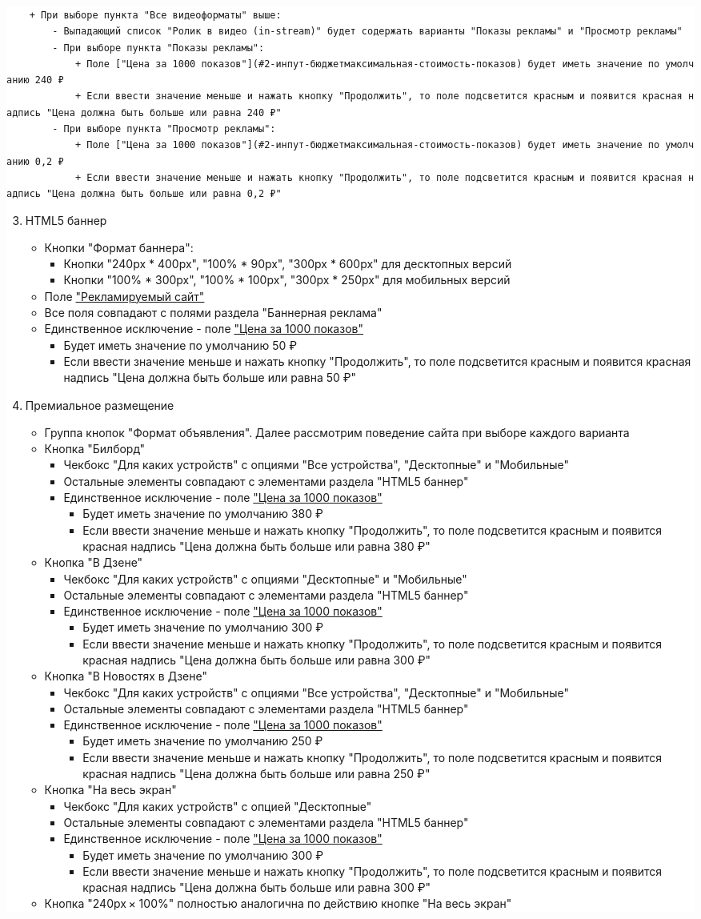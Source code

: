         + При выборе пункта "Все видеоформаты" выше:
            - Выпадающий список "Ролик в видео (in-stream)" будет содержать варианты "Показы рекламы" и "Просмотр рекламы"
            - При выборе пункта "Показы рекламы":
                + Поле ["Цена за 1000 показов"](#2-инпут-бюджетмаксимальная-стоимость-показов) будет иметь значение по умолчанию 240 ₽
                + Если ввести значение меньше и нажать кнопку "Продолжить", то поле подсветится красным и появится красная надпись "Цена должна быть больше или равна 240 ₽"
            - При выборе пункта "Просмотр рекламы":
                + Поле ["Цена за 1000 показов"](#2-инпут-бюджетмаксимальная-стоимость-показов) будет иметь значение по умолчанию 0,2 ₽
                + Если ввести значение меньше и нажать кнопку "Продолжить", то поле подсветится красным и появится красная надпись "Цена должна быть больше или равна 0,2 ₽"
3. HTML5 баннер
    - Кнопки "Формат баннера":
        + Кнопки "240px * 400px", "100% * 90px", "300px * 600px" для десктопных версий
        + Кнопки "100% * 300px", "100% * 100px", "300px * 250px" для мобильных версий
    - Поле ["Рекламируемый сайт"](#3-инпут-ссылка-на-сайт)
    - Все поля совпадают с полями раздела "Баннерная реклама"
    - Единственное исключение - поле ["Цена за 1000 показов"](#2-инпут-бюджетмаксимальная-стоимость-показов)
        + Будет иметь значение по умолчанию 50 ₽
        + Если ввести значение меньше и нажать кнопку "Продолжить", то поле подсветится красным и появится красная надпись "Цена должна быть больше или равна 50 ₽"

4. Премиальное размещение
    - Группа кнопок "Формат объявления". Далее рассмотрим поведение сайта при выборе каждого варианта
    - Кнопка "Билборд"
        + Чекбокс "Для каких устройств" с опциями "Все устройства", "Десктопные" и "Мобильные"
        + Остальные элементы совпадают с элементами раздела "HTML5 баннер"
        + Единственное исключение - поле ["Цена за 1000 показов"](#2-инпут-бюджетмаксимальная-стоимость-показов)
            - Будет иметь значение по умолчанию 380 ₽
            - Если ввести значение меньше и нажать кнопку "Продолжить", то поле подсветится красным и появится красная надпись "Цена должна быть больше или равна 380 ₽"
    - Кнопка "В Дзене"
        + Чекбокс "Для каких устройств" с опциями "Десктопные" и "Мобильные"
        + Остальные элементы совпадают с элементами раздела "HTML5 баннер"
        + Единственное исключение - поле ["Цена за 1000 показов"](#2-инпут-бюджетмаксимальная-стоимость-показов)
            - Будет иметь значение по умолчанию 300 ₽
            - Если ввести значение меньше и нажать кнопку "Продолжить", то поле подсветится красным и появится красная надпись "Цена должна быть больше или равна 300 ₽"
    - Кнопка "В Новостях в Дзене"
        + Чекбокс "Для каких устройств" с опциями "Все устройства", "Десктопные" и "Мобильные"
        + Остальные элементы совпадают с элементами раздела "HTML5 баннер"
        + Единственное исключение - поле ["Цена за 1000 показов"](#2-инпут-бюджетмаксимальная-стоимость-показов)
            - Будет иметь значение по умолчанию 250 ₽
            - Если ввести значение меньше и нажать кнопку "Продолжить", то поле подсветится красным и появится красная надпись "Цена должна быть больше или равна 250 ₽"
    - Кнопка "На весь экран"
        + Чекбокс "Для каких устройств" с опцией "Десктопные"
        + Остальные элементы совпадают с элементами раздела "HTML5 баннер"
        + Единственное исключение - поле ["Цена за 1000 показов"](#2-инпут-бюджетмаксимальная-стоимость-показов)
            - Будет иметь значение по умолчанию 300 ₽
            - Если ввести значение меньше и нажать кнопку "Продолжить", то поле подсветится красным и появится красная надпись "Цена должна быть больше или равна 300 ₽"
    - Кнопка "240px × 100%" полностью аналогична по действию кнопке "На весь экран"
